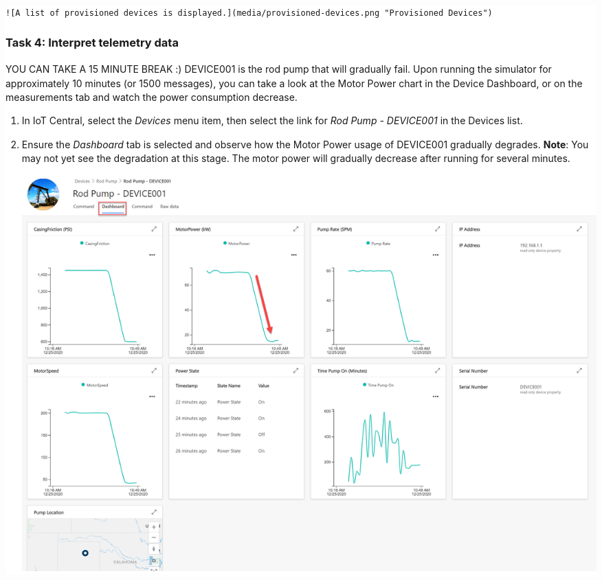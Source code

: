     ![A list of provisioned devices is displayed.](media/provisioned-devices.png "Provisioned Devices")

### Task 4: Interpret telemetry data

YOU CAN TAKE A 15 MINUTE BREAK :) DEVICE001 is the rod pump that will gradually fail. Upon running the simulator for approximately 10 minutes (or 1500 messages), you can take a look at the Motor Power chart in the Device Dashboard, or on the measurements tab and watch the power consumption decrease.

1. In IoT Central, select the _Devices_ menu item, then select the link for _Rod Pump - DEVICE001_ in the Devices list.

2. Ensure the _Dashboard_ tab is selected and observe how the Motor Power usage of DEVICE001 gradually degrades.  **Note**: You may not yet see the degradation at this stage. The motor power will gradually decrease after running for several minutes.

    ![The average Motor Power measurements are displayed in a graph. The graph shows Motor Power usage degradation.](media/device001-gradual-failure-power.png "Motor Power usage degradation")
